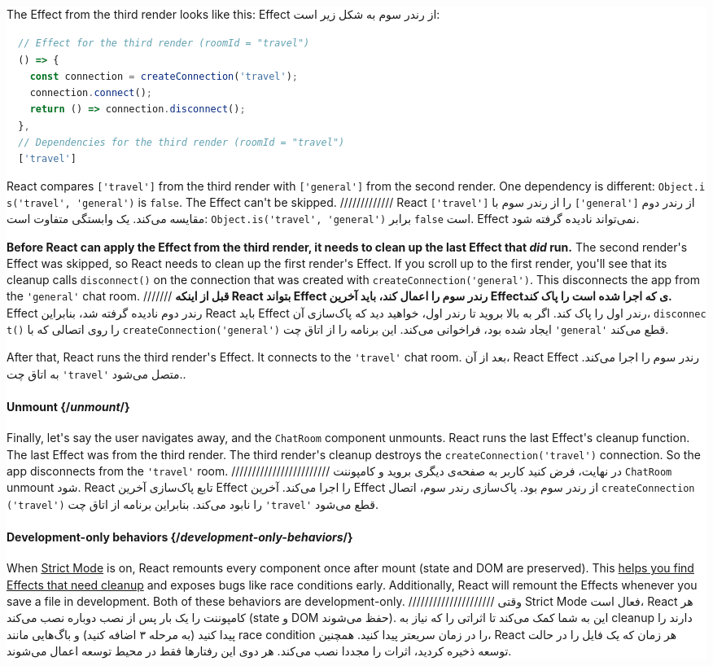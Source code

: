 The Effect from the third render looks like this:
Effect از رندر سوم به شکل زیر است:

```js
  // Effect for the third render (roomId = "travel")
  () => {
    const connection = createConnection('travel');
    connection.connect();
    return () => connection.disconnect();
  },
  // Dependencies for the third render (roomId = "travel")
  ['travel']
```

React compares `['travel']` from the third render with `['general']` from the second render. One dependency is different: `Object.is('travel', 'general')` is `false`. The Effect can't be skipped.
/////////////
React `['travel']` را از رندر سوم با `['general']` از رندر دوم مقایسه می‌کند. یک وابستگی متفاوت است: `Object.is('travel', 'general')` برابر `false` است. Effect نمی‌تواند نادیده گرفته شود.

**Before React can apply the Effect from the third render, it needs to clean up the last Effect that _did_ run.** The second render's Effect was skipped, so React needs to clean up the first render's Effect. If you scroll up to the first render, you'll see that its cleanup calls `disconnect()` on the connection that was created with `createConnection('general')`. This disconnects the app from the `'general'` chat room.
///////
**قبل از اینکه React بتواند Effect رندر سوم را اعمال کند، باید آخرین Effectی که اجرا شده است را پاک کند.** Effect رندر دوم نادیده گرفته شد، بنابراین React باید Effect رندر اول را پاک کند. اگر به بالا بروید تا رندر اول، خواهید دید که پاک‌سازی آن، `disconnect()` را روی اتصالی که با `createConnection('general')` ایجاد شده بود، فراخوانی می‌کند. این برنامه را از اتاق چت `'general'` قطع می‌کند.

After that, React runs the third render's Effect. It connects to the `'travel'` chat room.
بعد از آن، React Effect رندر سوم را اجرا می‌کند. به اتاق چت `'travel'` متصل می‌شود..

#### Unmount {/*unmount*/}

Finally, let's say the user navigates away, and the `ChatRoom` component unmounts. React runs the last Effect's cleanup function. The last Effect was from the third render. The third render's cleanup destroys the `createConnection('travel')` connection. So the app disconnects from the `'travel'` room.
////////////////////////
در نهایت، فرض کنید کاربر به صفحه‌ی دیگری بروید و کامپوننت `ChatRoom` unmount شود. React تابع پاک‌سازی آخرین Effect را اجرا می‌کند. آخرین Effect از رندر سوم بود. پاک‌سازی رندر سوم، اتصال `createConnection('travel')` را نابود می‌کند. بنابراین برنامه از اتاق چت `'travel'` قطع می‌شود.

#### Development-only behaviors {/*development-only-behaviors*/}

When [Strict Mode](/reference/react/StrictMode) is on, React remounts every component once after mount (state and DOM are preserved). This [helps you find Effects that need cleanup](#step-3-add-cleanup-if-needed) and exposes bugs like race conditions early. Additionally, React will remount the Effects whenever you save a file in development. Both of these behaviors are development-only.
/////////////////////
وقتی Strict Mode فعال است، React هر کامپوننت را یک بار پس از نصب دوباره نصب می‌کند (state و DOM حفظ می‌شوند). این به شما کمک می‌کند تا اثراتی را که نیاز به cleanup دارند را پیدا کنید (به مرحله ۳ اضافه کنید) و باگ‌هایی مانند race condition را در زمان سریعتر پیدا کنید. همچنین، React هر زمان که یک فایل را در حالت توسعه ذخیره کردید، اثرات را مجددا نصب می‌کند. هر دوی این رفتارها فقط در محیط توسعه اعمال می‌شوند.
